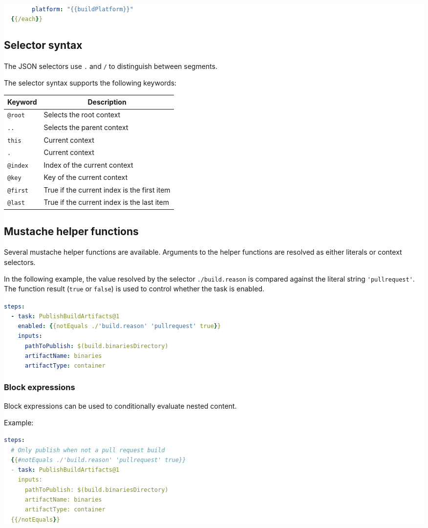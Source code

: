 ```yaml
        platform: "{{buildPlatform}}"
  {{/each}}
```

## Selector syntax

The JSON selectors use `.` and `/` to distinguish between segments.

The selector syntax supports the following keywords:

| Keyword  | Description |
| -------- | ----------- |
| `@root`  | Selects the root context |
| `..`     | Selects the parent context |
| `this`   | Current context |
| `.`      | Current context |
| `@index` | Index of the current context |
| `@key`   | Key of the current context |
| `@first` | True if the current index is the first item |
| `@last`  | True if the current index is the last item |


## Mustache helper functions

Several mustache helper functions are available. Arguments to the helper functions are
resolved as either literals or context selectors.

In the following example, the value resolved by the selector `./build.reason` is compared
against the literal string `'pullrequest'`. The function result (`true` or `false`) is
used to control whether the task is enabled.

```yaml
steps:
  - task: PublishBuildArtifacts@1
    enabled: {{notEquals ./'build.reason' 'pullrequest' true}}
    inputs:
      pathToPublish: $(build.binariesDirectory)
      artifactName: binaries
      artifactType: container
```

### Block expressions

Block expressions can be used to conditionally evaluate nested content.

Example:

```yaml
steps:
  # Only publish when not a pull request build
  {{#notEquals ./'build.reason' 'pullrequest' true}}
  - task: PublishBuildArtifacts@1
    inputs:
      pathToPublish: $(build.binariesDirectory)
      artifactName: binaries
      artifactType: container
  {{/notEquals}}
```
